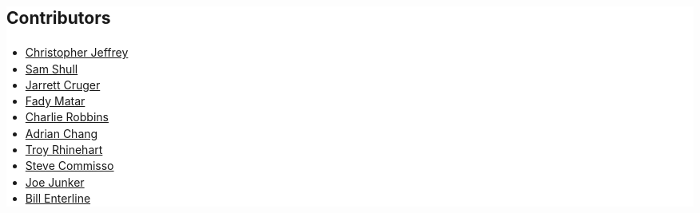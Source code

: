 ## Contributors

- [Christopher Jeffrey](https://github.com/chjj)
- [Sam Shull](https://github.com/samshull)
- [Jarrett Cruger](https://github.com/jcrugzz)
- [Fady Matar](https://github.com/fmatar)
- [Charlie Robbins](https://github.com/indexzero)
- [Adrian Chang](https://github.com/amchang)
- [Troy Rhinehart](https://github.com/gingur)
- [Steve Commisso](https://github.com/scommisso)
- [Joe Junker](https://github.com/JosephJNK)
- [Bill Enterline](https://github.com/enterline)

[understudy]: https://github.com/bmeck/understudy
